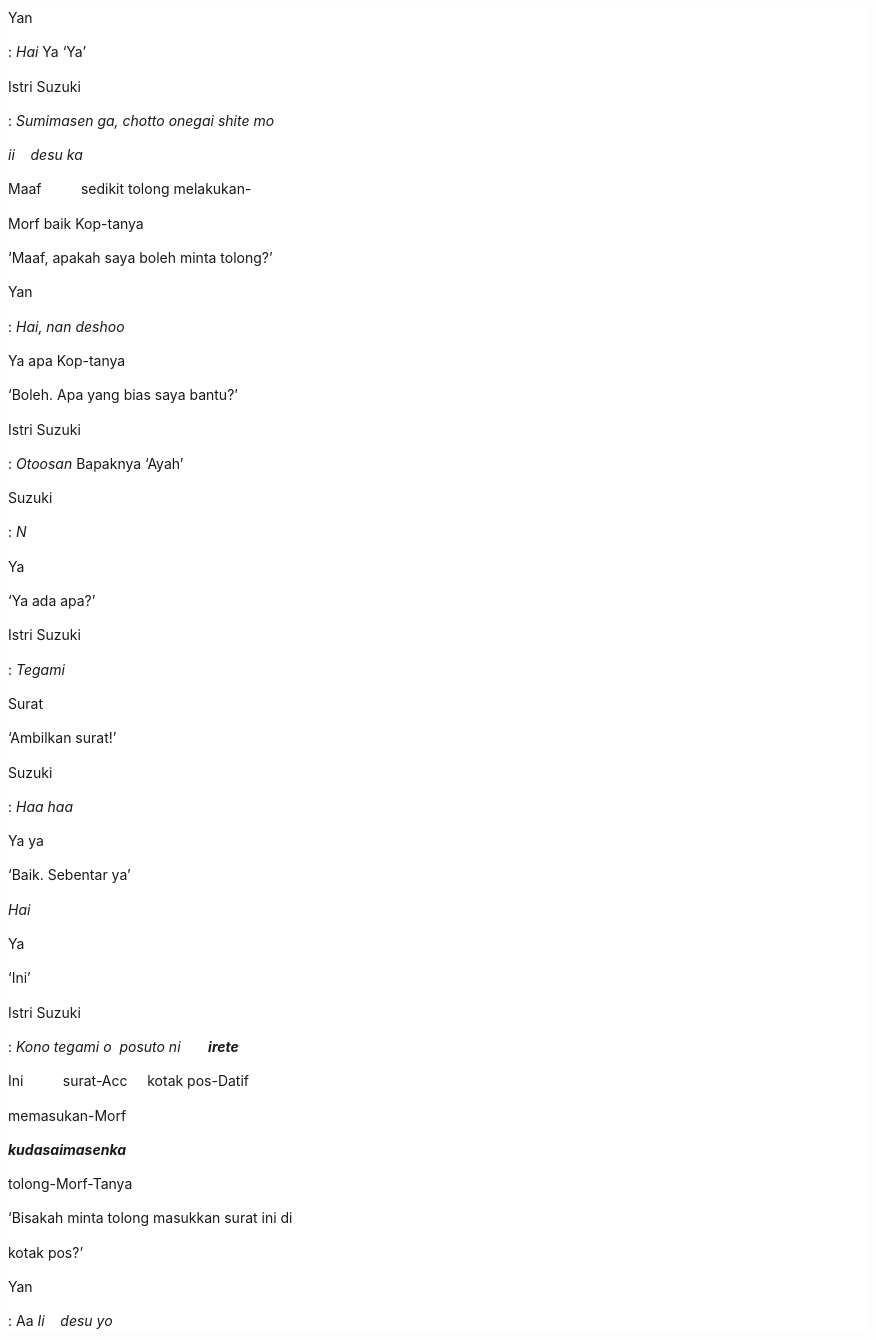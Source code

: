 <tr><td style="vertical-align:top;">
<p><span class="font1">Yan</span></p></td><td style="vertical-align:top;">
<p><span class="font1">: </span><span class="font1" style="font-style:italic;">Hai </span><span class="font1">Ya ‘Ya’</span></p></td></tr>
<tr><td style="vertical-align:bottom;">
<p><span class="font1">Istri Suzuki</span></p></td><td style="vertical-align:bottom;">
<p><span class="font1">: </span><span class="font1" style="font-style:italic;">Sumimasen ga, chotto onegai shite mo</span></p></td></tr>
<tr><td style="vertical-align:top;">
<p><span class="font1" style="font-style:italic;">ii &nbsp;&nbsp;&nbsp;desu ka</span></p></td><td style="vertical-align:top;"></td></tr>
<tr><td style="vertical-align:top;"></td><td style="vertical-align:bottom;">
<p><span class="font1">Maaf &nbsp;&nbsp;&nbsp;&nbsp;&nbsp;&nbsp;&nbsp;&nbsp;&nbsp;sedikit tolong melakukan-</span></p></td></tr>
<tr><td colspan="2" style="vertical-align:bottom;">
<p><span class="font1">Morf baik Kop-tanya</span></p>
<p><span class="font1">‘Maaf, apakah saya boleh minta tolong?’</span></p></td></tr>
<tr><td style="vertical-align:top;">
<p><span class="font1">Yan</span></p></td><td style="vertical-align:bottom;">
<p><span class="font1">: </span><span class="font1" style="font-style:italic;">Hai, nan deshoo</span></p>
<p><span class="font1">Ya apa Kop-tanya</span></p>
<p><span class="font1">‘Boleh. Apa yang bias saya bantu?’</span></p></td></tr>
<tr><td style="vertical-align:top;">
<p><span class="font1">Istri Suzuki</span></p></td><td style="vertical-align:bottom;">
<p><span class="font1">: </span><span class="font1" style="font-style:italic;">Otoosan </span><span class="font1">Bapaknya ‘Ayah’</span></p></td></tr>
<tr><td style="vertical-align:top;">
<p><span class="font1">Suzuki</span></p></td><td style="vertical-align:bottom;">
<p><span class="font1">: </span><span class="font1" style="font-style:italic;">N</span></p>
<p><span class="font1">Ya</span></p>
<p><span class="font1">‘Ya ada apa?’</span></p></td></tr>
<tr><td style="vertical-align:top;">
<p><span class="font1">Istri Suzuki</span></p></td><td style="vertical-align:top;">
<p><span class="font1">: </span><span class="font1" style="font-style:italic;">Tegami</span></p>
<p><span class="font1">Surat</span></p>
<p><span class="font1">‘Ambilkan surat!’</span></p></td></tr>
<tr><td style="vertical-align:top;">
<p><span class="font1">Suzuki</span></p></td><td style="vertical-align:top;">
<p><span class="font1">: </span><span class="font1" style="font-style:italic;">Haa haa</span></p>
<p><span class="font1">Ya ya</span></p>
<p><span class="font1">‘Baik. Sebentar ya’</span></p>
<p><span class="font1" style="font-style:italic;">Hai</span></p>
<p><span class="font1">Ya</span></p>
<p><span class="font1">‘Ini’</span></p></td></tr>
<tr><td style="vertical-align:top;">
<p><span class="font1">Istri Suzuki</span></p></td><td style="vertical-align:bottom;">
<p><span class="font1">: </span><span class="font1" style="font-style:italic;">Kono tegami o &nbsp;posuto ni &nbsp;&nbsp;&nbsp;&nbsp;&nbsp;&nbsp;</span><span class="font1" style="font-weight:bold;font-style:italic;">irete</span></p>
<p><span class="font1">Ini &nbsp;&nbsp;&nbsp;&nbsp;&nbsp;&nbsp;&nbsp;&nbsp;&nbsp;surat-Acc &nbsp;&nbsp;&nbsp;&nbsp;kotak pos-Datif</span></p></td></tr>
<tr><td style="vertical-align:top;">
<p><span class="font1">memasukan-Morf</span></p></td><td style="vertical-align:top;"></td></tr>
<tr><td style="vertical-align:top;"></td><td style="vertical-align:bottom;">
<p><span class="font1" style="font-weight:bold;font-style:italic;">kudasaimasenka</span></p>
<p><span class="font1">tolong-Morf-Tanya</span></p>
<p><span class="font1">‘Bisakah minta tolong masukkan surat ini di</span></p></td></tr>
<tr><td style="vertical-align:bottom;">
<p><span class="font1">kotak pos?’</span></p></td><td style="vertical-align:top;"></td></tr>
<tr><td style="vertical-align:top;">
<p><span class="font1">Yan</span></p></td><td style="vertical-align:bottom;">
<p><span class="font1">: Aa </span><span class="font1" style="font-style:italic;">Ii &nbsp;&nbsp;&nbsp;desu yo</span></p>